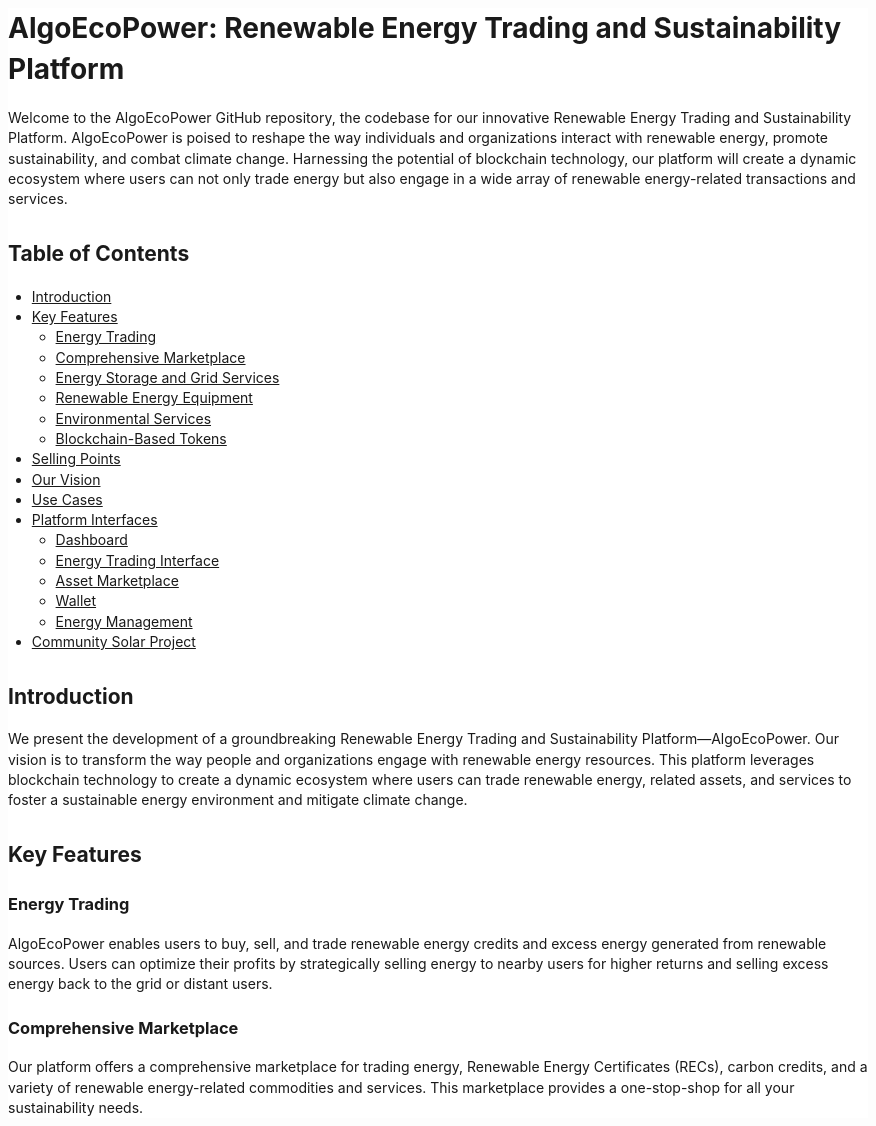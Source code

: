 # AlgoEcoPower: Renewable Energy Trading and Sustainability Platform

Welcome to the AlgoEcoPower GitHub repository, the codebase for our innovative Renewable Energy Trading and Sustainability Platform. AlgoEcoPower is poised to reshape the way individuals and organizations interact with renewable energy, promote sustainability, and combat climate change. Harnessing the potential of blockchain technology, our platform will create a dynamic ecosystem where users can not only trade energy but also engage in a wide array of renewable energy-related transactions and services.   

## Table of Contents
- [Introduction](#introduction)
- [Key Features](#key-features)
  - [Energy Trading](#energy-trading)
  - [Comprehensive Marketplace](#comprehensive-marketplace)
  - [Energy Storage and Grid Services](#energy-storage-and-grid-services)
  - [Renewable Energy Equipment](#renewable-energy-equipment)
  - [Environmental Services](#environmental-services)
  - [Blockchain-Based Tokens](#blockchain-based-tokens)
- [Selling Points](#selling-points)
- [Our Vision](#our-vision)
- [Use Cases](#use-cases)
- [Platform Interfaces](#platform-interfaces)
  - [Dashboard](#dashboard)
  - [Energy Trading Interface](#energy-trading-interface)
  - [Asset Marketplace](#asset-marketplace)
  - [Wallet](#wallet)
  - [Energy Management](#energy-management)
- [Community Solar Project](#community-solar-project)

## Introduction

We present the development of a groundbreaking Renewable Energy Trading and Sustainability Platform—AlgoEcoPower. Our vision is to transform the way people and organizations engage with renewable energy resources. This platform leverages blockchain technology to create a dynamic ecosystem where users can trade renewable energy, related assets, and services to foster a sustainable energy environment and mitigate climate change.

## Key Features

### Energy Trading

AlgoEcoPower enables users to buy, sell, and trade renewable energy credits and excess energy generated from renewable sources. Users can optimize their profits by strategically selling energy to nearby users for higher returns and selling excess energy back to the grid or distant users.

### Comprehensive Marketplace

Our platform offers a comprehensive marketplace for trading energy, Renewable Energy Certificates (RECs), carbon credits, and a variety of renewable energy-related commodities and services. This marketplace provides a one-stop-shop for all your sustainability needs.
